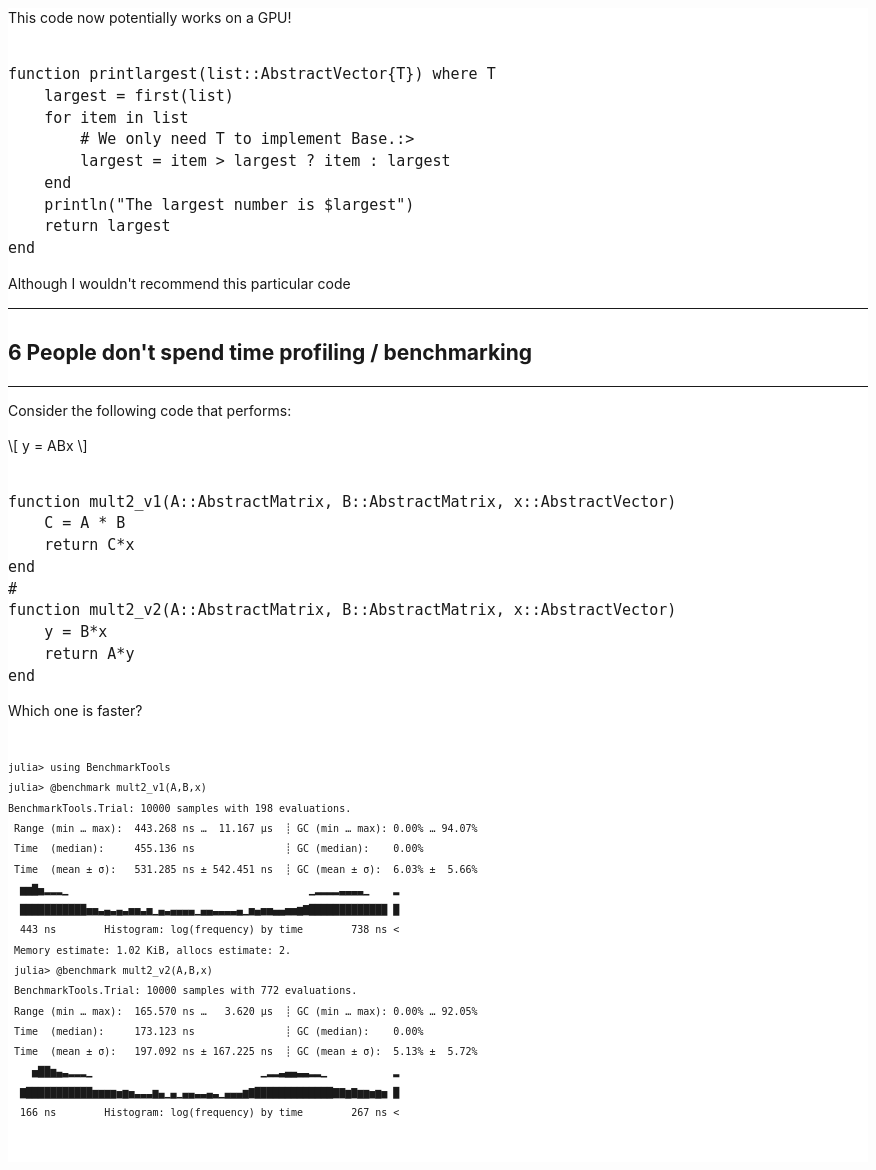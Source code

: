 <section data-auto-animate>
<p data-id="code-title">This code now potentially works on a GPU!</p>
  <pre data-id="granular"><code class="language-julia" data-line-numbers="1" data-trim style="font-size: 15px;">
function printlargest(list::AbstractVector{T}) where T
    largest = first(list)
    for item in list
        # We only need T to implement Base.:>
        largest = item > largest ? item : largest
    end
    println("The largest number is $largest")
    return largest
end
</code></pre>
<p class="fragment">Although I wouldn't recommend this particular code</p>
</section>

---

## 6 People don't spend time profiling / benchmarking

---

<section data-auto-animate>
<p data-id="code-title">Consider the following code that performs:</p>
\[ y = ABx \]
  <pre data-id="granular"><code class="language-julia" data-line-numbers data-trim style="font-size: 15px;">
function mult2_v1(A::AbstractMatrix, B::AbstractMatrix, x::AbstractVector)
    C = A * B
    return C*x
end
#
function mult2_v2(A::AbstractMatrix, B::AbstractMatrix, x::AbstractVector)
    y = B*x
    return A*y
end
</code></pre>
<p class="fragment">Which one is faster?</p>
</section>


<section>
<pre><code class="language-julia-repl" data-trim data-line-numbers="1|5|5,14" style="font-size: 10px;">
julia> using BenchmarkTools
julia> @benchmark mult2_v1(A,B,x)
BenchmarkTools.Trial: 10000 samples with 198 evaluations.
 Range (min … max):  443.268 ns …  11.167 μs  ┊ GC (min … max): 0.00% … 94.07%
 Time  (median):     455.136 ns               ┊ GC (median):    0.00%
 Time  (mean ± σ):   531.285 ns ± 542.451 ns  ┊ GC (mean ± σ):  6.03% ±  5.66%
  ▆▆█▅▂▂▂▁                                        ▁▂▂▂▂▃▃▃▃▁    ▂
  ███████████▅▅▃▄▃▄▃▅▅▃▅▁▄▃▄▄▄▄▁▄▄▃▃▃▃▄▁▅▄▅▅▄▄▅▅▆▇█████████████ █
  443 ns        Histogram: log(frequency) by time        738 ns <
 Memory estimate: 1.02 KiB, allocs estimate: 2.
 julia> @benchmark mult2_v2(A,B,x)
 BenchmarkTools.Trial: 10000 samples with 772 evaluations.
 Range (min … max):  165.570 ns …   3.620 μs  ┊ GC (min … max): 0.00% … 92.05%
 Time  (median):     173.123 ns               ┊ GC (median):    0.00%
 Time  (mean ± σ):   197.092 ns ± 167.225 ns  ┊ GC (mean ± σ):  5.13% ±  5.72%
    ▅██▆▄▃▂▂▂▁                            ▁▂▂▃▄▄▃▃▂▂▁           ▂
  ▇███████████▆▆▆▆▅▆▅▃▃▃▆▄▁▄▁▄▄▃▃▄▃▁▄▄▄▆▇█████████████▇▇▆▇▆▆▅▆▅ █
  166 ns        Histogram: log(frequency) by time        267 ns <